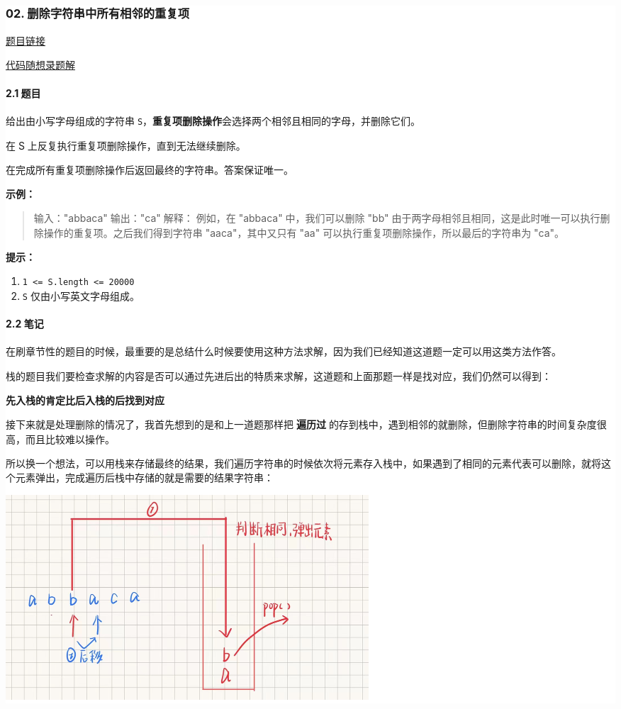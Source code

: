### 02. 删除字符串中所有相邻的重复项

[题目链接](https://leetcode.cn/problems/remove-all-adjacent-duplicates-in-string/description/)

[代码随想录题解](https://programmercarl.com/1047.%E5%88%A0%E9%99%A4%E5%AD%97%E7%AC%A6%E4%B8%B2%E4%B8%AD%E7%9A%84%E6%89%80%E6%9C%89%E7%9B%B8%E9%82%BB%E9%87%8D%E5%A4%8D%E9%A1%B9.html)

#### 2.1 题目

给出由小写字母组成的字符串 `S`，**重复项删除操作**会选择两个相邻且相同的字母，并删除它们。

在 S 上反复执行重复项删除操作，直到无法继续删除。

在完成所有重复项删除操作后返回最终的字符串。答案保证唯一。

 

**示例：**

> 输入："abbaca"
> 输出："ca"
> 解释：
> 例如，在 "abbaca" 中，我们可以删除 "bb" 由于两字母相邻且相同，这是此时唯一可以执行删除操作的重复项。之后我们得到字符串 "aaca"，其中又只有 "aa" 可以执行重复项删除操作，所以最后的字符串为 "ca"。

 

**提示：**

1. `1 <= S.length <= 20000`
2. `S` 仅由小写英文字母组成。

#### 2.2 笔记

在刷章节性的题目的时候，最重要的是总结什么时候要使用这种方法求解，因为我们已经知道这道题一定可以用这类方法作答。

栈的题目我们要检查求解的内容是否可以通过先进后出的特质来求解，这道题和上面那题一样是找对应，我们仍然可以得到：

**先入栈的肯定比后入栈的后找到对应**

接下来就是处理删除的情况了，我首先想到的是和上一道题那样把 **遍历过** 的存到栈中，遇到相邻的就删除，但删除字符串的时间复杂度很高，而且比较难以操作。

所以换一个想法，可以用栈来存储最终的结果，我们遍历字符串的时候依次将元素存入栈中，如果遇到了相同的元素代表可以删除，就将这个元素弹出，完成遍历后栈中存储的就是需要的结果字符串：

 <img src="./assets/image-20240123141241016.png" alt="image-20240123141241016" style="zoom:50%;" />
